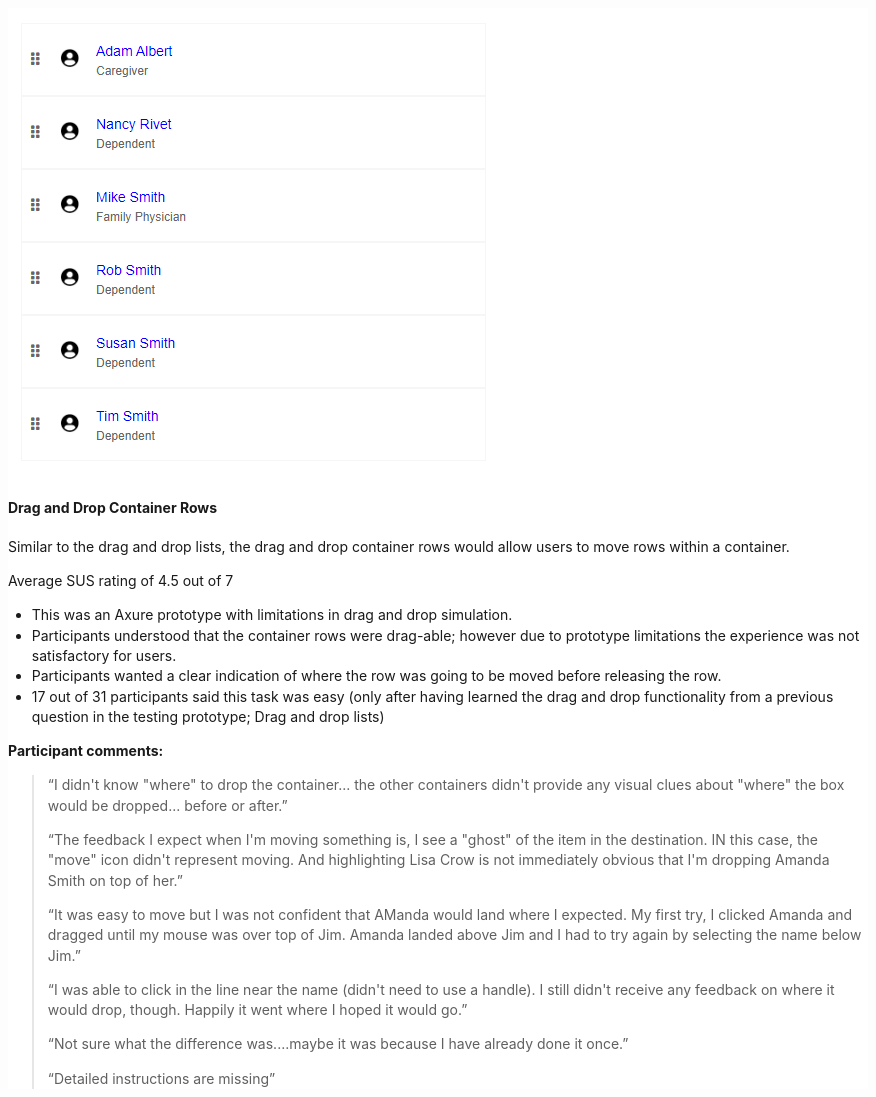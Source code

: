 ![Drag and Drop List](./screenshots/round-20/05-list-reorder.png)

#### **Drag and Drop Container Rows**

Similar to the drag and drop lists, the drag and drop container rows would allow users to move rows within a container.

Average SUS rating of 4.5 out of 7

- This was an Axure prototype with limitations in drag and drop simulation.
- Participants understood that the container rows were drag-able; however due to prototype limitations the experience was not satisfactory for users.
- Participants wanted a clear indication of where the row was going to be moved before releasing the row.
- 17 out of  31 participants said this task was easy (only after having learned the drag and drop functionality from a previous question in the testing prototype; Drag and drop lists)

**Participant comments:**

> “I didn't know "where" to drop the container... the other containers didn't provide any visual clues about "where" the box would be dropped... before or after.”
>
> “The feedback I expect when I'm moving something is, I see a "ghost" of the item in the destination. IN this case, the "move" icon didn't represent moving. And highlighting Lisa Crow is not immediately obvious that I'm dropping Amanda Smith on top of her.”
>
> “It was easy to move but I was not confident that AManda would land where I expected. My first try, I clicked Amanda and dragged until my mouse was over top of Jim. Amanda landed above Jim and I had to try again by selecting the name below Jim.”
>
> “I was able to click in the line near the name (didn't need to use a handle). I still didn't receive any feedback on where it would drop, though. Happily it went where I hoped it would go.”
>
> “Not sure what the difference was....maybe it was because I have already done it once.”
>
> “Detailed instructions are missing”
